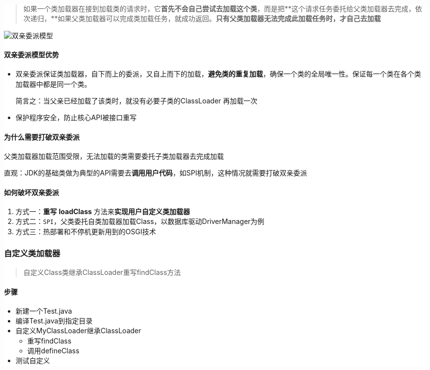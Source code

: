> 如果一个类加载器在接到加载类的请求时，它**首先不会自己尝试去加载这个类**，而是把**这个请求任务委托给父类加载器去完成，依次递归，**如果父类加载器可以完成类加载任务，就成功返回。**只有父类加载器无法完成此加载任务时，才自己去加载**

![双亲委派模型](http://hyqup-blog-upyun.test.upcdn.net/img/20210601230727770.png)

#### 双亲委派模型优势

- 双亲委派保证类加载器，自下而上的委派，又自上而下的加载，**避免类的重复加载**，确保一个类的全局唯一性。保证每一个类在各个类加载器中都是同一个类。

  简言之：当父亲已经加载了该类时，就没有必要子类的ClassLoader 再加载一次

- 保护程序安全，防止核心API被接口重写

#### 为什么需要打破双亲委派

父类加载器加载范围受限，无法加载的类需要委托子类加载器去完成加载

直观：JDK的基础类做为典型的API需要去**调用用户代码**，如SPI机制，这种情况就需要打破双亲委派

#### 如何破坏双亲委派

1. 方式一：**重写** **loadClass** 方法来**实现用户自定义类加载器**
2. 方式二：`SPI`，父类委托自类加载器加载Class，以数据库驱动DriverManager为例
3. 方式三：热部署和不停机更新用到的OSGI技术

### 自定义类加载器

> 自定义Class类继承ClassLoader重写findClass方法

####  步骤

- 新建一个Test.java
- 编译Test.java到指定目录
- 自定义MyClassLoader继承ClassLoader
  - 重写findClass
  - 调用defineClass
- 测试自定义


